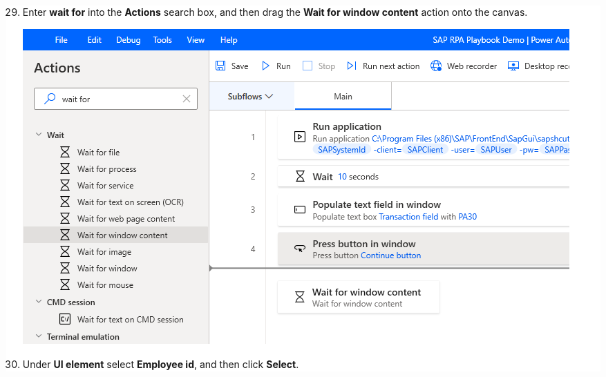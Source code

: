 29. Enter **wait for** into the **Actions** search box, and then drag the **Wait for window content** action onto the canvas.

    ![Screenshot of Power Automate Desktop Designer window with the Wait for window control action being added from the Actions page ](media/PAD-designer-with-wait-for-window-control-action.png)

30. Under **UI element** select **Employee id**, and then click **Select**.
